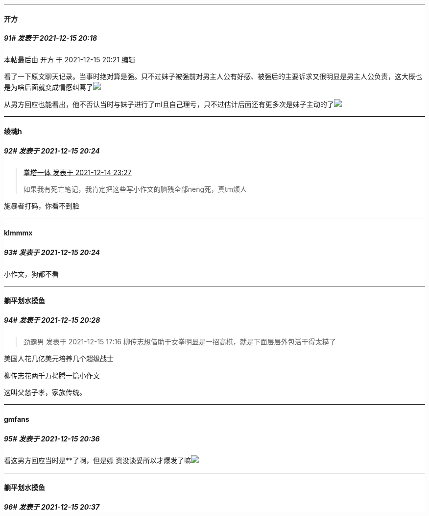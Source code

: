 
*****

####  开方  
##### 91#       发表于 2021-12-15 20:18

 本帖最后由 开方 于 2021-12-15 20:21 编辑 

看了一下原文聊天记录。当事时绝对算是强。只不过妹子被强前对男主人公有好感、被强后的主要诉求又很明显是男主人公负责，这大概也是为啥后面就变成情感纠葛了<img src="https://static.saraba1st.com/image/smiley/face2017/067.png" referrerpolicy="no-referrer">

从男方回应也能看出，他不否认当时与妹子进行了ml且自己理亏，只不过估计后面还有更多次是妹子主动的了<img src="https://static.saraba1st.com/image/smiley/face2017/037.png" referrerpolicy="no-referrer">



*****

####  绫魂h  
##### 92#       发表于 2021-12-15 20:24

<blockquote><a href="httphttps://bbs.saraba1st.com/2b/forum.php?mod=redirect&amp;goto=findpost&amp;pid=53939000&amp;ptid=2042525" target="_blank">拳塔一体 发表于 2021-12-14 23:27</a>

如果我有死亡笔记，我肯定把这些写小作文的脑残全部neng死，真tm烦人</blockquote>
施暴者打码，你看不到脸

*****

####  klmmmx  
##### 93#       发表于 2021-12-15 20:24

小作文，狗都不看

*****

####  躺平划水摸鱼  
##### 94#       发表于 2021-12-15 20:28

<blockquote>劲霸男 发表于 2021-12-15 17:16
柳传志想借助于女拳明显是一招高棋，就是下面层层外包活干得太糙了</blockquote>
美国人花几亿美元培养几个超级战士

柳传志花两千万捣腾一篇小作文

这叫父慈子孝，家族传统。

*****

####  gmfans  
##### 95#       发表于 2021-12-15 20:36

看这男方回应当时是**了啊，但是嫖 资没谈妥所以才爆发了嘛<img src="https://static.saraba1st.com/image/smiley/face2017/049.png" referrerpolicy="no-referrer">

*****

####  躺平划水摸鱼  
##### 96#       发表于 2021-12-15 20:37
